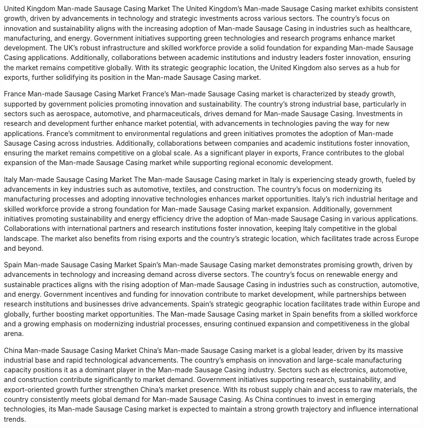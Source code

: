 United Kingdom Man-made Sausage Casing Market
The United Kingdom’s Man-made Sausage Casing market exhibits consistent growth, driven by advancements in technology and strategic investments across various sectors. The country’s focus on innovation and sustainability aligns with the increasing adoption of Man-made Sausage Casing in industries such as healthcare, manufacturing, and energy. Government initiatives supporting green technologies and research programs enhance market development. The UK’s robust infrastructure and skilled workforce provide a solid foundation for expanding Man-made Sausage Casing applications. Additionally, collaborations between academic institutions and industry leaders foster innovation, ensuring the market remains competitive globally. With its strategic geographic location, the United Kingdom also serves as a hub for exports, further solidifying its position in the Man-made Sausage Casing market.

France Man-made Sausage Casing Market
France’s Man-made Sausage Casing market is characterized by steady growth, supported by government policies promoting innovation and sustainability. The country’s strong industrial base, particularly in sectors such as aerospace, automotive, and pharmaceuticals, drives demand for Man-made Sausage Casing. Investments in research and development further enhance market potential, with advancements in technologies paving the way for new applications. France’s commitment to environmental regulations and green initiatives promotes the adoption of Man-made Sausage Casing across industries. Additionally, collaborations between companies and academic institutions foster innovation, ensuring the market remains competitive on a global scale. As a significant player in exports, France contributes to the global expansion of the Man-made Sausage Casing market while supporting regional economic development.

Italy Man-made Sausage Casing Market
The Man-made Sausage Casing market in Italy is experiencing steady growth, fueled by advancements in key industries such as automotive, textiles, and construction. The country’s focus on modernizing its manufacturing processes and adopting innovative technologies enhances market opportunities. Italy’s rich industrial heritage and skilled workforce provide a strong foundation for Man-made Sausage Casing market expansion. Additionally, government initiatives promoting sustainability and energy efficiency drive the adoption of Man-made Sausage Casing in various applications. Collaborations with international partners and research institutions foster innovation, keeping Italy competitive in the global landscape. The market also benefits from rising exports and the country’s strategic location, which facilitates trade across Europe and beyond.

Spain Man-made Sausage Casing Market
Spain’s Man-made Sausage Casing market demonstrates promising growth, driven by advancements in technology and increasing demand across diverse sectors. The country’s focus on renewable energy and sustainable practices aligns with the rising adoption of Man-made Sausage Casing in industries such as construction, automotive, and energy. Government incentives and funding for innovation contribute to market development, while partnerships between research institutions and businesses drive advancements. Spain’s strategic geographic location facilitates trade within Europe and globally, further boosting market opportunities. The Man-made Sausage Casing market in Spain benefits from a skilled workforce and a growing emphasis on modernizing industrial processes, ensuring continued expansion and competitiveness in the global arena.

China Man-made Sausage Casing Market
China’s Man-made Sausage Casing market is a global leader, driven by its massive industrial base and rapid technological advancements. The country’s emphasis on innovation and large-scale manufacturing capacity positions it as a dominant player in the Man-made Sausage Casing industry. Sectors such as electronics, automotive, and construction contribute significantly to market demand. Government initiatives supporting research, sustainability, and export-oriented growth further strengthen China’s market presence. With its robust supply chain and access to raw materials, the country consistently meets global demand for Man-made Sausage Casing. As China continues to invest in emerging technologies, its Man-made Sausage Casing market is expected to maintain a strong growth trajectory and influence international trends.
